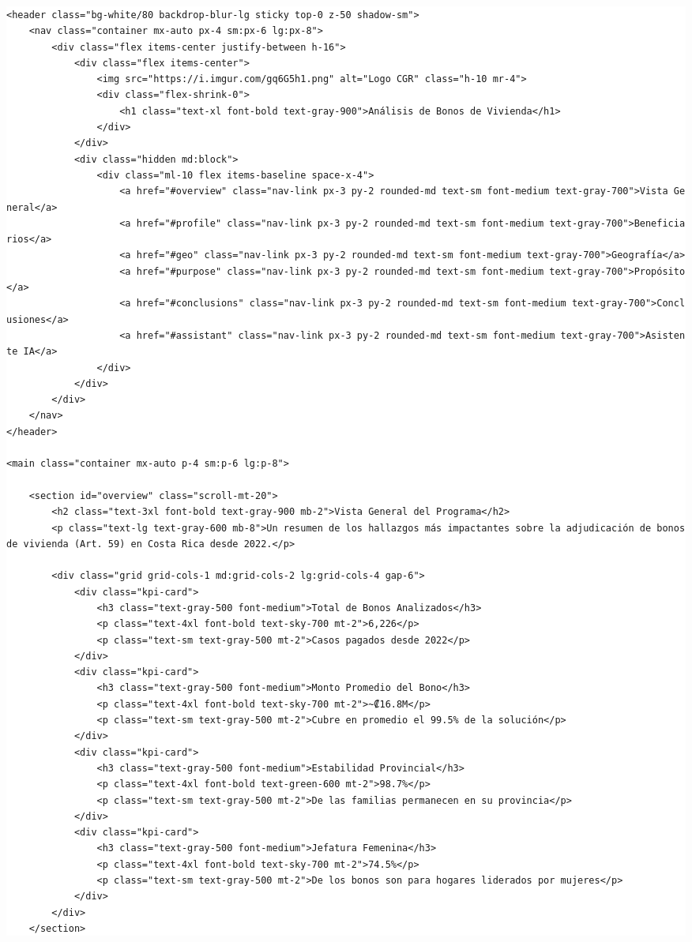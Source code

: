     <header class="bg-white/80 backdrop-blur-lg sticky top-0 z-50 shadow-sm">
        <nav class="container mx-auto px-4 sm:px-6 lg:px-8">
            <div class="flex items-center justify-between h-16">
                <div class="flex items-center">
                    <img src="https://i.imgur.com/gq6G5h1.png" alt="Logo CGR" class="h-10 mr-4">
                    <div class="flex-shrink-0">
                        <h1 class="text-xl font-bold text-gray-900">Análisis de Bonos de Vivienda</h1>
                    </div>
                </div>
                <div class="hidden md:block">
                    <div class="ml-10 flex items-baseline space-x-4">
                        <a href="#overview" class="nav-link px-3 py-2 rounded-md text-sm font-medium text-gray-700">Vista General</a>
                        <a href="#profile" class="nav-link px-3 py-2 rounded-md text-sm font-medium text-gray-700">Beneficiarios</a>
                        <a href="#geo" class="nav-link px-3 py-2 rounded-md text-sm font-medium text-gray-700">Geografía</a>
                        <a href="#purpose" class="nav-link px-3 py-2 rounded-md text-sm font-medium text-gray-700">Propósito</a>
                        <a href="#conclusions" class="nav-link px-3 py-2 rounded-md text-sm font-medium text-gray-700">Conclusiones</a>
                        <a href="#assistant" class="nav-link px-3 py-2 rounded-md text-sm font-medium text-gray-700">Asistente IA</a>
                    </div>
                </div>
            </div>
        </nav>
    </header>

    <main class="container mx-auto p-4 sm:p-6 lg:p-8">
        
        <section id="overview" class="scroll-mt-20">
            <h2 class="text-3xl font-bold text-gray-900 mb-2">Vista General del Programa</h2>
            <p class="text-lg text-gray-600 mb-8">Un resumen de los hallazgos más impactantes sobre la adjudicación de bonos de vivienda (Art. 59) en Costa Rica desde 2022.</p>
            
            <div class="grid grid-cols-1 md:grid-cols-2 lg:grid-cols-4 gap-6">
                <div class="kpi-card">
                    <h3 class="text-gray-500 font-medium">Total de Bonos Analizados</h3>
                    <p class="text-4xl font-bold text-sky-700 mt-2">6,226</p>
                    <p class="text-sm text-gray-500 mt-2">Casos pagados desde 2022</p>
                </div>
                <div class="kpi-card">
                    <h3 class="text-gray-500 font-medium">Monto Promedio del Bono</h3>
                    <p class="text-4xl font-bold text-sky-700 mt-2">~₡16.8M</p>
                    <p class="text-sm text-gray-500 mt-2">Cubre en promedio el 99.5% de la solución</p>
                </div>
                <div class="kpi-card">
                    <h3 class="text-gray-500 font-medium">Estabilidad Provincial</h3>
                    <p class="text-4xl font-bold text-green-600 mt-2">98.7%</p>
                    <p class="text-sm text-gray-500 mt-2">De las familias permanecen en su provincia</p>
                </div>
                <div class="kpi-card">
                    <h3 class="text-gray-500 font-medium">Jefatura Femenina</h3>
                    <p class="text-4xl font-bold text-sky-700 mt-2">74.5%</p>
                    <p class="text-sm text-gray-500 mt-2">De los bonos son para hogares liderados por mujeres</p>
                </div>
            </div>
        </section>
